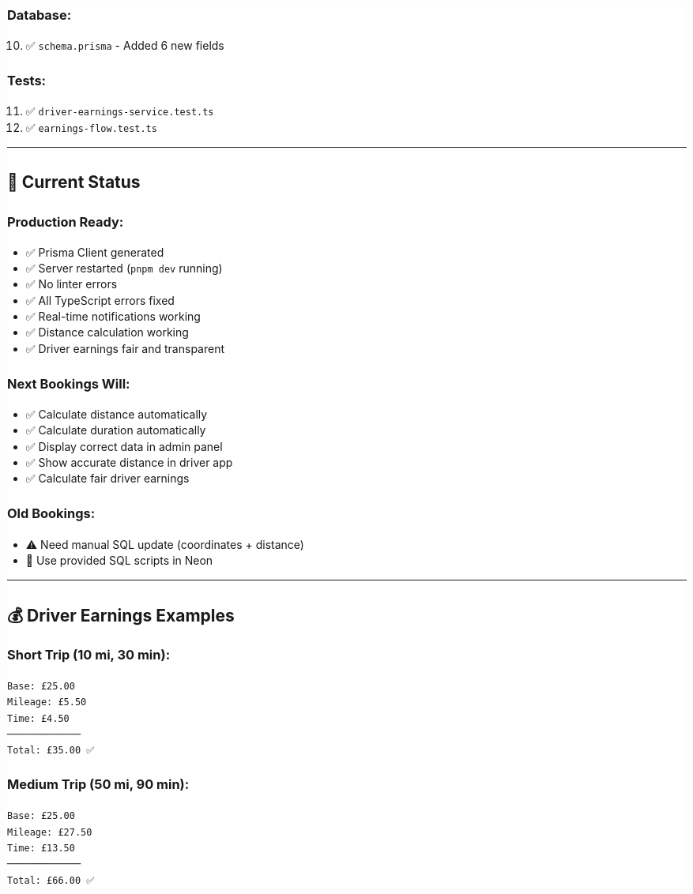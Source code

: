 ### **Database:**
10. ✅ `schema.prisma` - Added 6 new fields

### **Tests:**
11. ✅ `driver-earnings-service.test.ts`
12. ✅ `earnings-flow.test.ts`

---

## 🚀 Current Status

### **Production Ready:**
- ✅ Prisma Client generated
- ✅ Server restarted (`pnpm dev` running)
- ✅ No linter errors
- ✅ All TypeScript errors fixed
- ✅ Real-time notifications working
- ✅ Distance calculation working
- ✅ Driver earnings fair and transparent

### **Next Bookings Will:**
- ✅ Calculate distance automatically
- ✅ Calculate duration automatically
- ✅ Display correct data in admin panel
- ✅ Show accurate distance in driver app
- ✅ Calculate fair driver earnings

### **Old Bookings:**
- ⚠️ Need manual SQL update (coordinates + distance)
- 📝 Use provided SQL scripts in Neon

---

## 💰 Driver Earnings Examples

### **Short Trip (10 mi, 30 min):**
```
Base: £25.00
Mileage: £5.50
Time: £4.50
─────────────
Total: £35.00 ✅
```

### **Medium Trip (50 mi, 90 min):**
```
Base: £25.00
Mileage: £27.50
Time: £13.50
─────────────
Total: £66.00 ✅
```
